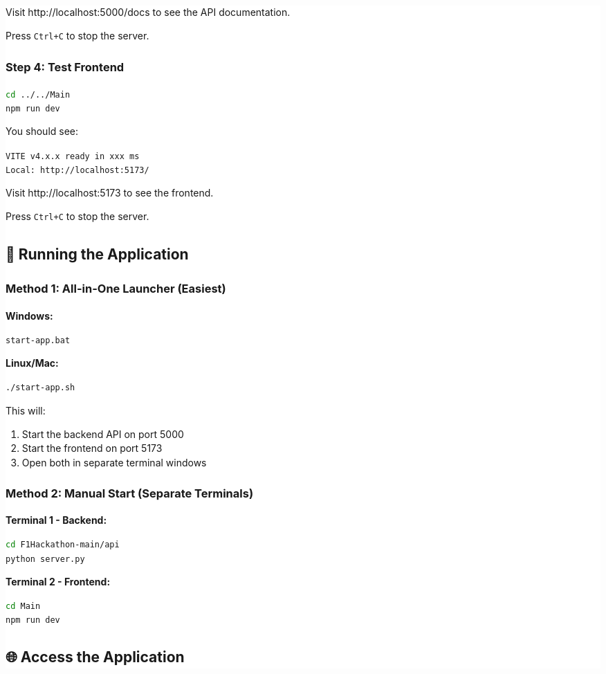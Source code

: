 Visit http://localhost:5000/docs to see the API documentation.

Press `Ctrl+C` to stop the server.

### Step 4: Test Frontend

```bash
cd ../../Main
npm run dev
```

You should see:
```
VITE v4.x.x ready in xxx ms
Local: http://localhost:5173/
```

Visit http://localhost:5173 to see the frontend.

Press `Ctrl+C` to stop the server.

## 🎯 Running the Application

### Method 1: All-in-One Launcher (Easiest)

**Windows:**
```bash
start-app.bat
```

**Linux/Mac:**
```bash
./start-app.sh
```

This will:
1. Start the backend API on port 5000
2. Start the frontend on port 5173
3. Open both in separate terminal windows

### Method 2: Manual Start (Separate Terminals)

**Terminal 1 - Backend:**
```bash
cd F1Hackathon-main/api
python server.py
```

**Terminal 2 - Frontend:**
```bash
cd Main
npm run dev
```

## 🌐 Access the Application
